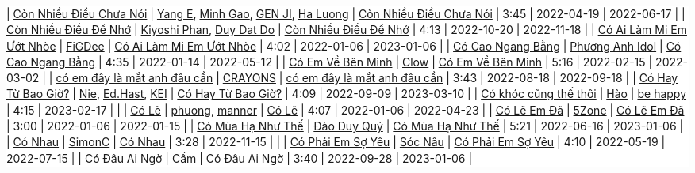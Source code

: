 | [Còn Nhiều Điều Chưa Nói](https://open.spotify.com/track/1DjjnmJNHyAeGgBLgOkQNm) | [Yang E](https://open.spotify.com/artist/2NjLqE71ijKZQUNpl9K9Xm), [Minh Gao](https://open.spotify.com/artist/2f1FBYqyZKn71Sxw9XIAbI), [GEN JI](https://open.spotify.com/artist/6V7FQsEghJubR2fGMEm0Kb), [Ha Luong](https://open.spotify.com/artist/4ilZcvTwe2ObiHNycwca1o) | [Còn Nhiều Điều Chưa Nói](https://open.spotify.com/album/0yHR1va1APaBk1CHK4hmP4) | 3:45 | 2022-04-19 | 2022-06-17 |
| [Còn Nhiều Điều Để Nhớ](https://open.spotify.com/track/5WvvwIsF0luAwI6W6Y15WJ) | [Kiyoshi Phan](https://open.spotify.com/artist/68NSOMlOaNbs7eYe42qaAc), [Duy Dat Do](https://open.spotify.com/artist/4hAVnPbh8FhrLMWSE6iOqs) | [Còn Nhiều Điều Để Nhớ](https://open.spotify.com/album/1nRrv63g2A7eE8Y5C2qMJX) | 4:13 | 2022-10-20 | 2022-11-18 |
| [Có Ai Làm Mi Em Ướt Nhòe](https://open.spotify.com/track/2appr1D3yRRBmPQ2doI7V2) | [FiGDee](https://open.spotify.com/artist/0z1BxmlQBMGmM99NI8tlAd) | [Có Ai Làm Mi Em Ướt Nhòe](https://open.spotify.com/album/3uM7n9OhY8WuJ1llN0M2qz) | 4:02 | 2022-01-06 | 2023-01-06 |
| [Có Cao Ngang Bằng](https://open.spotify.com/track/71NbitGBgOq5wRVJtDgtNO) | [Phương Anh Idol](https://open.spotify.com/artist/0FGIOjX91Nnaq4ENBkXBxH) | [Có Cao Ngang Bằng](https://open.spotify.com/album/5WbY3z0X6xR0fdfSeETXgG) | 4:35 | 2022-01-14 | 2022-05-12 |
| [Có Em Về Bên Mình](https://open.spotify.com/track/1RunwOLt1RxFhIEv50bDNO) | [Clow](https://open.spotify.com/artist/340QB5yIg8bZoi4uJyTB30) | [Có Em Về Bên Mình](https://open.spotify.com/album/3LSAk3gi2NrQYS9IUimWqc) | 5:16 | 2022-02-15 | 2022-03-02 |
| [có em đây là mắt anh đâu cần](https://open.spotify.com/track/4csG1YwYrL8Sr75Pi9gXuC) | [CRAYONS](https://open.spotify.com/artist/1epf8UtsphasV8DJsmkY6V) | [có em đây là mắt anh đâu cần](https://open.spotify.com/album/0k9gYgOPDlxw7x6cmtkfbT) | 3:43 | 2022-08-18 | 2022-09-18 |
| [Có Hay Từ Bao Giờ?](https://open.spotify.com/track/3QXSennQGgTqhrQ0saHyN8) | [Nie](https://open.spotify.com/artist/11fKQT0P9kw4T6XLsQ2a06), [Ed.Hast](https://open.spotify.com/artist/6tKesL0hlachfddWwq0Tzm), [KEI](https://open.spotify.com/artist/3TLujYTRHGq5M1Hh11vLYv) | [Có Hay Từ Bao Giờ?](https://open.spotify.com/album/6ogBJt0FJtE63RxCCtTI2Q) | 4:09 | 2022-09-09 | 2023-03-10 |
| [Có khóc cũng thế thôi](https://open.spotify.com/track/0n26s8WYudluDmczIfSg7O) | [Hào](https://open.spotify.com/artist/41o2x1AJ6KzUiz6JxYtCtJ) | [be happy](https://open.spotify.com/album/1TeSuR9jFf1f4IqGP2al7l) | 4:15 | 2023-02-17 |  |
| [Có Lẽ](https://open.spotify.com/track/6WBckbNYCnRS8uUY8Nxry6) | [phuong](https://open.spotify.com/artist/7y6P5UDQi9Dk3ACrSKOB7l), [manner](https://open.spotify.com/artist/6ptCdWWRUKaXNw7y9gEaJI) | [Có Lẽ](https://open.spotify.com/album/6PT6KSdqy9sszLrwqI3MqK) | 4:07 | 2022-01-06 | 2022-04-23 |
| [Có Lẽ Em Đã](https://open.spotify.com/track/6vBEhOxPPENdaFVRVrWiCw) | [5Zone](https://open.spotify.com/artist/7g9mj1ec2xf7PY4x2ZZKpv) | [Có Lẽ Em Đã](https://open.spotify.com/album/7n9m1VPqn12fEqotyAFGzO) | 3:00 | 2022-01-06 | 2022-01-15 |
| [Có Mùa Hạ Như Thế](https://open.spotify.com/track/1I67osLu2XjBfNg3qo4BnG) | [Đào Duy Quý](https://open.spotify.com/artist/66tegNzEwfuKGJHCmk5hvi) | [Có Mùa Hạ Như Thế](https://open.spotify.com/album/7MyB04AEJ46BO7xWjbDfdG) | 5:21 | 2022-06-16 | 2023-01-06 |
| [Có Nhau](https://open.spotify.com/track/4dU71Di6wSPcrmCHWiuXVE) | [SimonC](https://open.spotify.com/artist/6zOVCw3nQ3Yjs6uzNVF2OQ) | [Có Nhau](https://open.spotify.com/album/50wsXBvTQ8t2IU5RKBOJcs) | 3:28 | 2022-11-15 |  |
| [Có Phải Em Sợ Yêu](https://open.spotify.com/track/136CMqcfcctMLGBzrK45kr) | [Sóc Nâu](https://open.spotify.com/artist/3bFCDFiTz8uVUhdaepE5Mo) | [Có Phải Em Sợ Yêu](https://open.spotify.com/album/6c4XR3A54l5rCMfA3LJHE6) | 4:10 | 2022-05-19 | 2022-07-15 |
| [Có Đâu Ai Ngờ](https://open.spotify.com/track/5OE0IzdS8Bs4UaLvDoTXKD) | [Cầm](https://open.spotify.com/artist/56vNGG0GJtL6p8ltx7cLvj) | [Có Đâu Ai Ngờ](https://open.spotify.com/album/706NYXSqVRFvEn2L4GFahN) | 3:40 | 2022-09-28 | 2023-01-06 |
